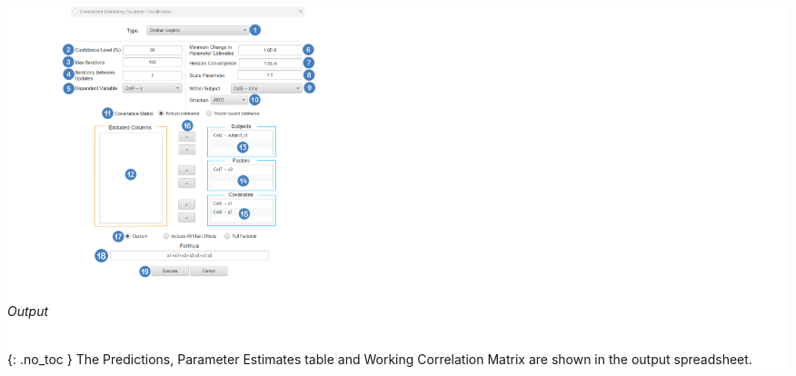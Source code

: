 <img src="images/GEE/OrdLogGEE_Configuration.png" alt="ordlogGEE-config" width="400" height="300" class="img-responsive">
</div>

###### Output
{: .no_toc }
The Predictions, Parameter Estimates table and Working Correlation Matrix are shown in the output spreadsheet.
<div style="text-align: center;">